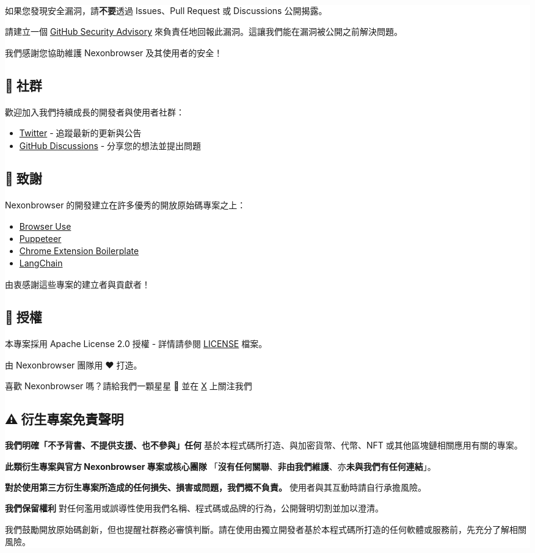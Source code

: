 如果您發現安全漏洞，請**不要**透過 Issues、Pull Request 或 Discussions 公開揭露。

請建立一個 [GitHub Security Advisory](https://github.com/Nexonbrowser/Nexonbrowser/security/advisories/new) 來負責任地回報此漏洞。這讓我們能在漏洞被公開之前解決問題。

我們感謝您協助維護 Nexonbrowser 及其使用者的安全！

## 💬 社群

歡迎加入我們持續成長的開發者與使用者社群：


- [Twitter](https://x.com/Nexonbrowser_ai) - 追蹤最新的更新與公告
- [GitHub Discussions](https://github.com/Nexonbrowser/Nexonbrowser/discussions) - 分享您的想法並提出問題

## 👏 致謝

Nexonbrowser 的開發建立在許多優秀的開放原始碼專案之上：

- [Browser Use](https://github.com/browser-use/browser-use)
- [Puppeteer](https://github.com/EmergenceAI/Agent-E)
- [Chrome Extension Boilerplate](https://github.com/Jonghakseo/chrome-extension-boilerplate-react-vite)
- [LangChain](https://github.com/langchain-ai/langchainjs)

由衷感謝這些專案的建立者與貢獻者！

## 📄 授權

本專案採用 Apache License 2.0 授權 - 詳情請參閱 [LICENSE](LICENSE) 檔案。

由 Nexonbrowser 團隊用 ❤️ 打造。

喜歡 Nexonbrowser 嗎？請給我們一顆星星 🌟 並在 [X](https://x.com/Nexonbrowser_ai) 上關注我們

## ⚠️ 衍生專案免責聲明

**我們明確「不予背書、不提供支援、也不參與」任何** 基於本程式碼所打造、與加密貨幣、代幣、NFT 或其他區塊鏈相關應用有關的專案。

**此類衍生專案與官方 Nexonbrowser 專案或核心團隊** 「**沒有任何關聯**、**非由我們維護**、亦**未與我們有任何連結**」。

**對於使用第三方衍生專案所造成的任何損失、損害或問題，我們概不負責。** 使用者與其互動時請自行承擔風險。

**我們保留權利** 對任何濫用或誤導性使用我們名稱、程式碼或品牌的行為，公開聲明切割並加以澄清。

我們鼓勵開放原始碼創新，但也提醒社群務必審慎判斷。請在使用由獨立開發者基於本程式碼所打造的任何軟體或服務前，先充分了解相關風險。



